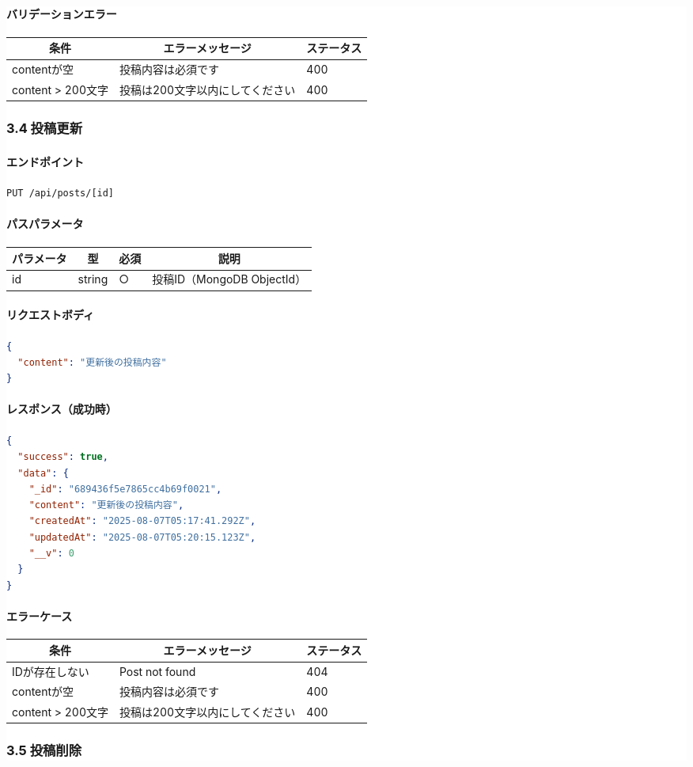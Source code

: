 #### バリデーションエラー
| 条件 | エラーメッセージ | ステータス |
|------|-----------------|------------|
| contentが空 | 投稿内容は必須です | 400 |
| content > 200文字 | 投稿は200文字以内にしてください | 400 |

### 3.4 投稿更新

#### エンドポイント
```
PUT /api/posts/[id]
```

#### パスパラメータ
| パラメータ | 型 | 必須 | 説明 |
|-----------|-----|------|------|
| id | string | ○ | 投稿ID（MongoDB ObjectId） |

#### リクエストボディ
```json
{
  "content": "更新後の投稿内容"
}
```

#### レスポンス（成功時）
```json
{
  "success": true,
  "data": {
    "_id": "689436f5e7865cc4b69f0021",
    "content": "更新後の投稿内容",
    "createdAt": "2025-08-07T05:17:41.292Z",
    "updatedAt": "2025-08-07T05:20:15.123Z",
    "__v": 0
  }
}
```

#### エラーケース
| 条件 | エラーメッセージ | ステータス |
|------|-----------------|------------|
| IDが存在しない | Post not found | 404 |
| contentが空 | 投稿内容は必須です | 400 |
| content > 200文字 | 投稿は200文字以内にしてください | 400 |

### 3.5 投稿削除

